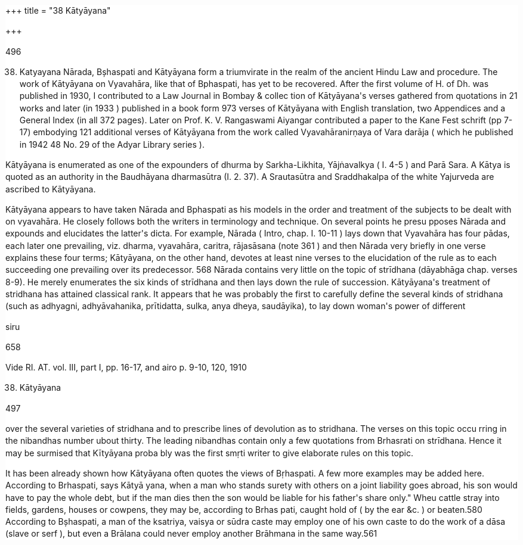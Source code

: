 +++
title = "38 Kātyāyana"

+++

496 



38. Katyayana Nārada, Bșhaspati and Kātyāyana form a triumvirate in the realm of the ancient Hindu Law and procedure. The work of Kātyāyana on Vyavahāra, like that of Bphaspati, has yet to be recovered. After the first volume of H. of Dh. was published in 1930, I contributed to a Law Journal in Bombay & collec tion of Kātyāyana's verses gathered from quotations in 21 works and later (in 1933 ) published in a book form 973 verses of Kātyāyana with English translation, two Appendices and a General Index (in all 372 pages). Later on Prof. K. V. Rangaswami Aiyangar contributed a paper to the Kane Fest schrift (pp 7-17) embodying 121 additional verses of Kātyāyana from the work called Vyavahāranirṇaya of Vara darāja ( which he published in 1942 48 No. 29 of the Adyar Library series ). 

Kātyāyana is enumerated as one of the expounders of dhurma by Sarkha-Likhita, Yājṅavalkya ( I. 4-5 ) and Parā Sara. A Kātya is quoted as an authority in the Baudhāyana dharmasūtra (I. 2. 37). A Srautasūtra and Sraddhakalpa of the white Yajurveda are ascribed to Kātyāyana. 

Kātyāyana appears to have taken Nārada and Bphaspati as his models in the order and treatment of the subjects to be dealt with on vyavahāra. He closely follows both the writers in terminology and technique. On several points he presu pposes Nārada and expounds and elucidates the latter's dicta. For example, Nārada ( Intro, chap. I. 10-11 ) lays down that Vyavahāra has four pādas, each later one prevailing, viz. dharma, vyavahāra, caritra, rājasāsana (note 361 ) and then Nārada very briefly in one verse explains these four terms; Kātyāyana, on the other hand, devotes at least nine verses to the elucidation of the rule as to each succeeding one prevailing over its predecessor. 568 Nārada contains very little on the topic of strīdhana (dāyabhāga chap. verses 8-9). He merely enumerates the six kinds of strīdhana and then lays down the rule of succession. Kātyāyana's treatment of stridhana has attained classical rank. It appears that he was probably the first to carefully define the several kinds of stridhana (such as adhyagni, adhyāvahanika, prītidatta, sulka, anya dheya, saudāyika), to lay down woman's power of different 

siru 

658 

Vide RI. AT. vol. III, part I, pp. 16-17, and airo p. 9-10, 120, 1910 

38. Kātyāyana 

497 

over the several varieties of stridhana and to prescribe lines of devolution as to stridhana. The verses on this topic occu rring in the nibandhas number ubout thirty. The leading nibandhas contain only a few quotations from Brhasrati on strīdhana. Hence it may be surmised that Kītyāyana proba bly was the first smṛti writer to give elaborate rules on this topic. 

It has been already shown how Kātyāyana often quotes the views of Bṛhaspati. A few more examples may be added here. According to Brhaspati, says Kātyā yana, when a man who stands surety with others on a joint liability goes abroad, his son would have to pay the whole debt, but if the man dies then the son would be liable for his father's share only." Wheu cattle stray into fields, gardens, houses or cowpens, they may be, according to Brhas pati, caught hold of ( by the ear &c. ) or beaten.580 According to Bșhaspati, a man of the ksatriya, vaisya or sūdra caste may employ one of his own caste to do the work of a dāsa (slave or serf ), but even a Brālana could never employ another Brāhmana in the same way.561 
